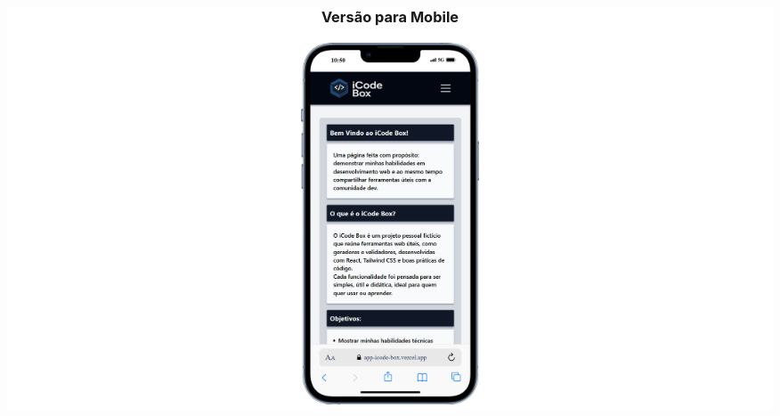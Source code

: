 <div align="center">
  <h3>Versão para Mobile</h3>
  <img src="./public/screenshots/portuguese/versao-responsiva-mobile.png" alt="Captura de tela do portfólio mostrando a versão mobile" style="width: 200px; hight: auto;" />
</div>
